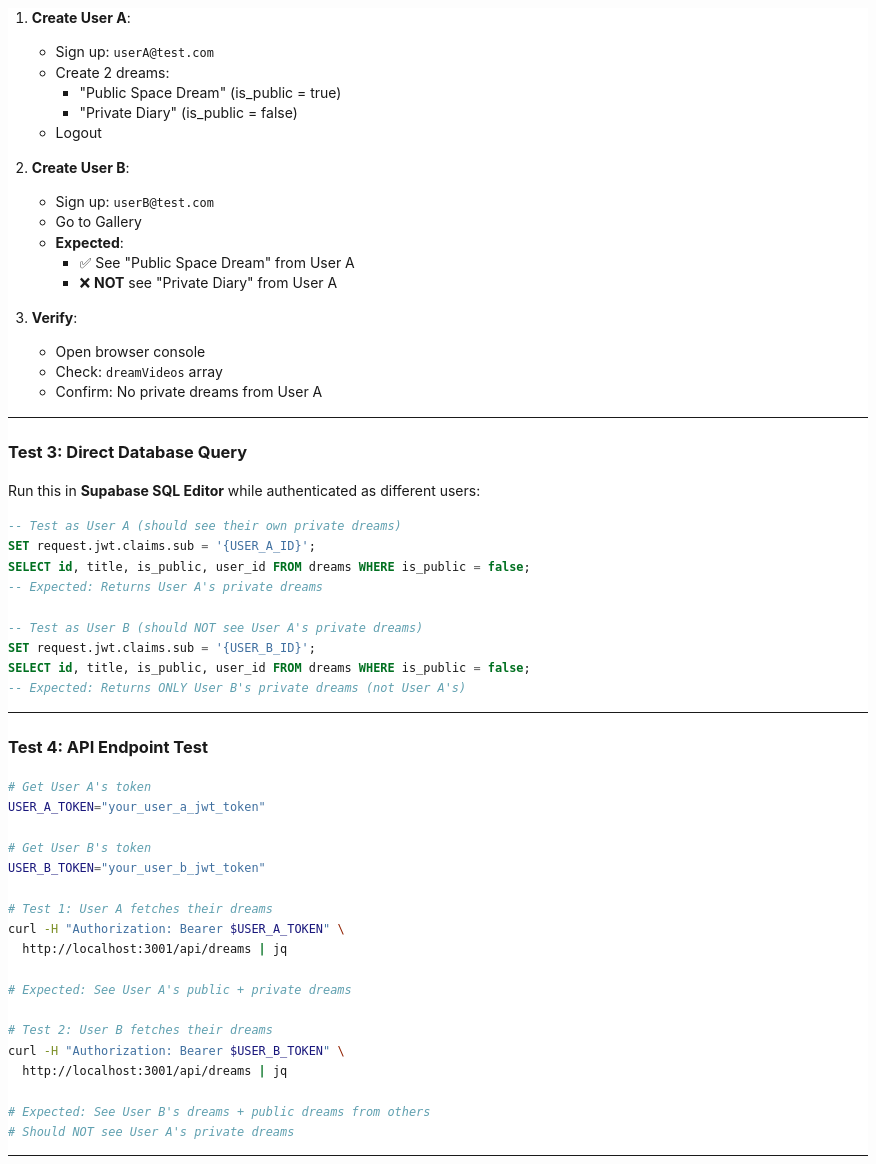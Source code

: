 1. **Create User A**:
   - Sign up: `userA@test.com`
   - Create 2 dreams:
     - "Public Space Dream" (is_public = true)
     - "Private Diary" (is_public = false)
   - Logout

2. **Create User B**:
   - Sign up: `userB@test.com`
   - Go to Gallery
   - **Expected**:
     - ✅ See "Public Space Dream" from User A
     - ❌ **NOT** see "Private Diary" from User A

3. **Verify**:
   - Open browser console
   - Check: `dreamVideos` array
   - Confirm: No private dreams from User A

---

### Test 3: Direct Database Query

Run this in **Supabase SQL Editor** while authenticated as different users:

```sql
-- Test as User A (should see their own private dreams)
SET request.jwt.claims.sub = '{USER_A_ID}';
SELECT id, title, is_public, user_id FROM dreams WHERE is_public = false;
-- Expected: Returns User A's private dreams

-- Test as User B (should NOT see User A's private dreams)
SET request.jwt.claims.sub = '{USER_B_ID}';
SELECT id, title, is_public, user_id FROM dreams WHERE is_public = false;
-- Expected: Returns ONLY User B's private dreams (not User A's)
```

---

### Test 4: API Endpoint Test

```bash
# Get User A's token
USER_A_TOKEN="your_user_a_jwt_token"

# Get User B's token
USER_B_TOKEN="your_user_b_jwt_token"

# Test 1: User A fetches their dreams
curl -H "Authorization: Bearer $USER_A_TOKEN" \
  http://localhost:3001/api/dreams | jq

# Expected: See User A's public + private dreams

# Test 2: User B fetches their dreams
curl -H "Authorization: Bearer $USER_B_TOKEN" \
  http://localhost:3001/api/dreams | jq

# Expected: See User B's dreams + public dreams from others
# Should NOT see User A's private dreams
```

---